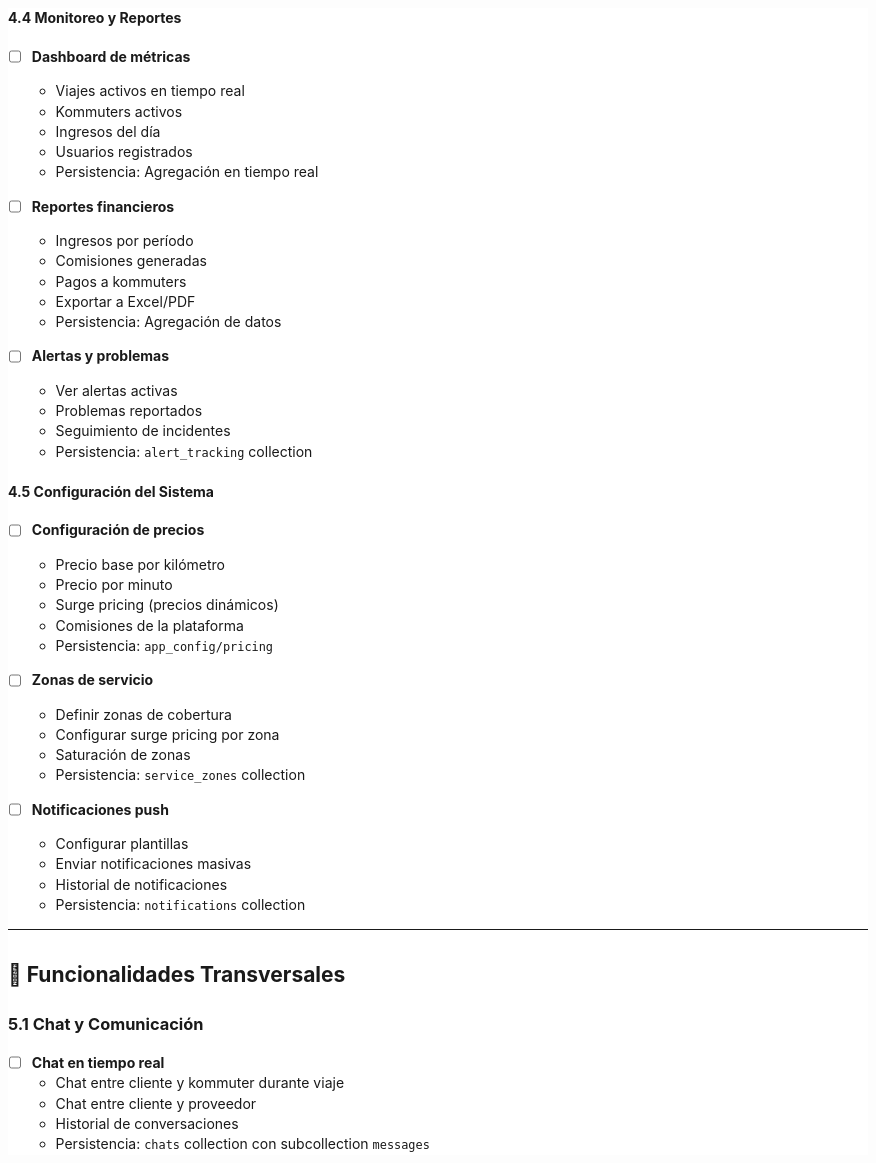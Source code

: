 #### 4.4 Monitoreo y Reportes
- [ ] **Dashboard de métricas**
  - Viajes activos en tiempo real
  - Kommuters activos
  - Ingresos del día
  - Usuarios registrados
  - Persistencia: Agregación en tiempo real

- [ ] **Reportes financieros**
  - Ingresos por período
  - Comisiones generadas
  - Pagos a kommuters
  - Exportar a Excel/PDF
  - Persistencia: Agregación de datos

- [ ] **Alertas y problemas**
  - Ver alertas activas
  - Problemas reportados
  - Seguimiento de incidentes
  - Persistencia: `alert_tracking` collection

#### 4.5 Configuración del Sistema
- [ ] **Configuración de precios**
  - Precio base por kilómetro
  - Precio por minuto
  - Surge pricing (precios dinámicos)
  - Comisiones de la plataforma
  - Persistencia: `app_config/pricing`

- [ ] **Zonas de servicio**
  - Definir zonas de cobertura
  - Configurar surge pricing por zona
  - Saturación de zonas
  - Persistencia: `service_zones` collection

- [ ] **Notificaciones push**
  - Configurar plantillas
  - Enviar notificaciones masivas
  - Historial de notificaciones
  - Persistencia: `notifications` collection

---

## 🔧 Funcionalidades Transversales

### 5.1 Chat y Comunicación
- [ ] **Chat en tiempo real**
  - Chat entre cliente y kommuter durante viaje
  - Chat entre cliente y proveedor
  - Historial de conversaciones
  - Persistencia: `chats` collection con subcollection `messages`
